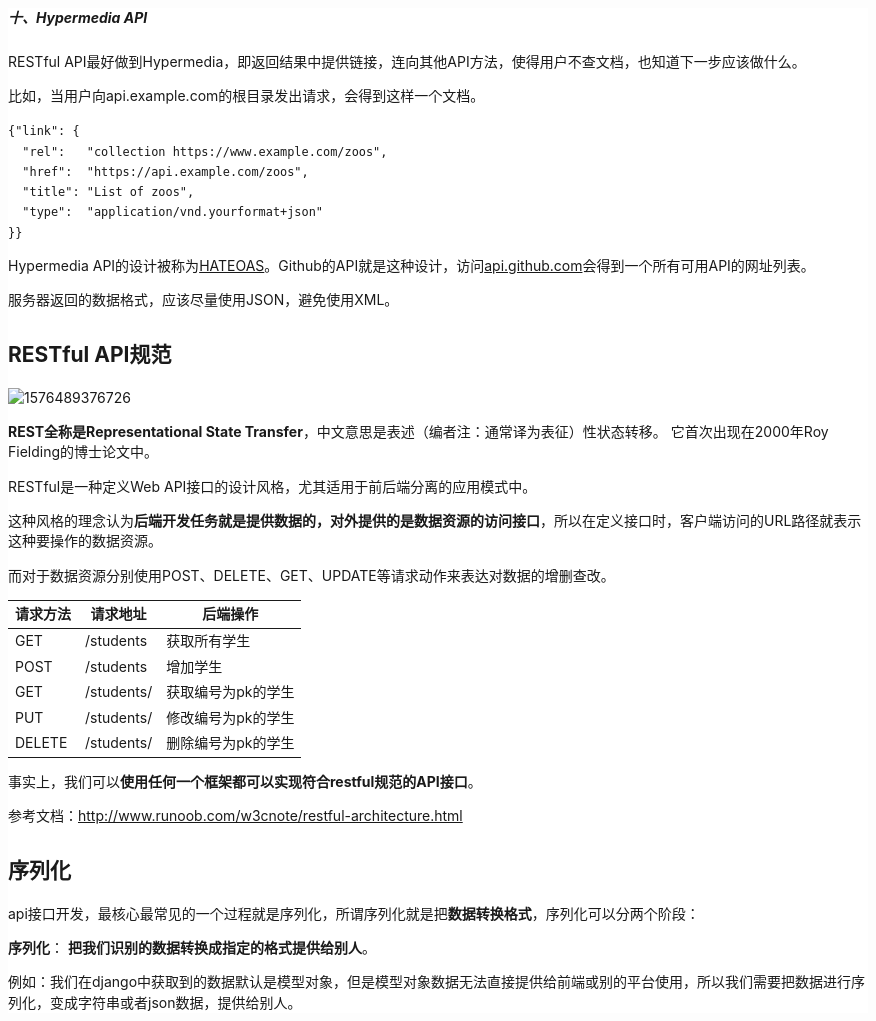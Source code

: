 ##### 十、Hypermedia API

RESTful API最好做到Hypermedia，即返回结果中提供链接，连向其他API方法，使得用户不查文档，也知道下一步应该做什么。

比如，当用户向api.example.com的根目录发出请求，会得到这样一个文档。

```
{"link": {
  "rel":   "collection https://www.example.com/zoos",
  "href":  "https://api.example.com/zoos",
  "title": "List of zoos",
  "type":  "application/vnd.yourformat+json"
}}
```

Hypermedia API的设计被称为[HATEOAS](http://en.wikipedia.org/wiki/HATEOAS)。Github的API就是这种设计，访问[api.github.com](https://api.github.com/)会得到一个所有可用API的网址列表。

服务器返回的数据格式，应该尽量使用JSON，避免使用XML。



## RESTful API规范

![1576489376726](DRF.assets/1576489376726.png)

**REST全称是Representational State Transfer**，中文意思是表述（编者注：通常译为表征）性状态转移。 它首次出现在2000年Roy Fielding的博士论文中。

RESTful是一种定义Web API接口的设计风格，尤其适用于前后端分离的应用模式中。

这种风格的理念认为**后端开发任务就是提供数据的，对外提供的是数据资源的访问接口**，所以在定义接口时，客户端访问的URL路径就表示这种要操作的数据资源。

而对于数据资源分别使用POST、DELETE、GET、UPDATE等请求动作来表达对数据的增删查改。

| 请求方法 | 请求地址   | 后端操作           |
| -------- | ---------- | ------------------ |
| GET      | /students  | 获取所有学生       |
| POST     | /students  | 增加学生           |
| GET      | /students/ | 获取编号为pk的学生 |
| PUT      | /students/ | 修改编号为pk的学生 |
| DELETE   | /students/ | 删除编号为pk的学生 |

事实上，我们可以**使用任何一个框架都可以实现符合restful规范的API接口**。

参考文档：http://www.runoob.com/w3cnote/restful-architecture.html

## 序列化

api接口开发，最核心最常见的一个过程就是序列化，所谓序列化就是把**数据转换格式**，序列化可以分两个阶段：

**序列化**： **把我们识别的数据转换成指定的格式提供给别人**。

例如：我们在django中获取到的数据默认是模型对象，但是模型对象数据无法直接提供给前端或别的平台使用，所以我们需要把数据进行序列化，变成字符串或者json数据，提供给别人。
